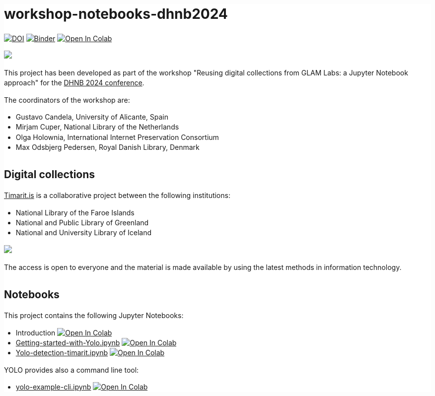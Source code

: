 # workshop-notebooks-dhnb2024



[![DOI](https://zenodo.org/badge/786151578.svg)](https://doi.org/10.5281/zenodo.14039762)
[![Binder](https://mybinder.org/badge_logo.svg)](https://mybinder.org/v2/gh/hibernator11/workshop-notebooks-dhnb2024/HEAD)
[![Open In Colab](https://colab.research.google.com/assets/colab-badge.svg)](https://colab.research.google.com/github/hibernator11/workshop-notebooks-dhnb2024)

<img src="images/dhnb.png" width="70%">

This project has been developed as part of the workshop "Reusing digital collections from GLAM Labs: a Jupyter Notebook approach" for the [DHNB 2024 conference](https://www.conftool.org/dhnb2024/sessions.php).

The coordinators of the workshop are:

- Gustavo Candela, University of Alicante, Spain
- Mirjam Cuper, National Library of the Netherlands
- Olga Holownia, International Internet Preservation Consortium
- Max Odsbjerg Pedersen, Royal Danish Library, Denmark

## Digital collections
[Timarit.is](https://timarit.is/) is a collaborative project between the following institutions:

- National Library of the Faroe Islands
- National and Public Library of Greenland
- National and University Library of Iceland

<img src="images/iceland-workshop-timarit.jpg" width="70%">

The access is open to everyone and the material is made available by using the latest methods in information technology.

## Notebooks

This project contains the following Jupyter Notebooks:

- Introduction [![Open In Colab](https://colab.research.google.com/assets/colab-badge.svg)](https://colab.research.google.com/drive/1QPnUu5n4JBE_jzZuVMD2WbfFUvyXJoD9#scrollTo=DirTm6podYw4)
- [Getting-started-with-Yolo.ipynb](https://nbviewer.org/github/hibernator11/workshop-notebooks-dhnb2024/blob/main/notebooks/Getting-started-with-Yolo.ipynb) [![Open In Colab](https://colab.research.google.com/assets/colab-badge.svg)](https://colab.research.google.com/github/hibernator11/workshop-notebooks-dhnb2024/blob/main/notebooks/Getting-started-with-Yolo.ipynb)
- [Yolo-detection-timarit.ipynb](https://nbviewer.org/github/hibernator11/workshop-notebooks-dhnb2024/blob/main/notebooks/Yolo-detection-timarit.ipynb) [![Open In Colab](https://colab.research.google.com/assets/colab-badge.svg)](https://colab.research.google.com/github/hibernator11/workshop-notebooks-dhnb2024/blob/main/notebooks/Yolo-detection-timarit.ipynb)

YOLO provides also a command line tool:

- [yolo-example-cli.ipynb](https://nbviewer.org/github/hibernator11/workshop-notebooks-dhnb2024/blob/main/notebooks/yolo-example-cli.ipynb) [![Open In Colab](https://colab.research.google.com/assets/colab-badge.svg)](https://colab.research.google.com/github/hibernator11/workshop-notebooks-dhnb2024/blob/main/notebooks/yolo-example-cli.ipynb)
  